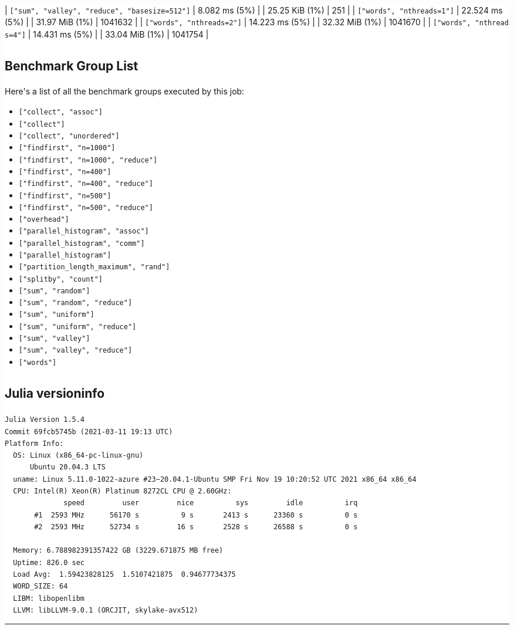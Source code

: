 | `["sum", "valley", "reduce", "basesize=512"]`       |   8.082 ms (5%) |         |  25.25 KiB (1%) |         251 |
| `["words", "nthreads=1"]`                           |  22.524 ms (5%) |         |  31.97 MiB (1%) |     1041632 |
| `["words", "nthreads=2"]`                           |  14.223 ms (5%) |         |  32.32 MiB (1%) |     1041670 |
| `["words", "nthreads=4"]`                           |  14.431 ms (5%) |         |  33.04 MiB (1%) |     1041754 |

## Benchmark Group List
Here's a list of all the benchmark groups executed by this job:

- `["collect", "assoc"]`
- `["collect"]`
- `["collect", "unordered"]`
- `["findfirst", "n=1000"]`
- `["findfirst", "n=1000", "reduce"]`
- `["findfirst", "n=400"]`
- `["findfirst", "n=400", "reduce"]`
- `["findfirst", "n=500"]`
- `["findfirst", "n=500", "reduce"]`
- `["overhead"]`
- `["parallel_histogram", "assoc"]`
- `["parallel_histogram", "comm"]`
- `["parallel_histogram"]`
- `["partition_length_maximum", "rand"]`
- `["splitby", "count"]`
- `["sum", "random"]`
- `["sum", "random", "reduce"]`
- `["sum", "uniform"]`
- `["sum", "uniform", "reduce"]`
- `["sum", "valley"]`
- `["sum", "valley", "reduce"]`
- `["words"]`

## Julia versioninfo
```
Julia Version 1.5.4
Commit 69fcb5745b (2021-03-11 19:13 UTC)
Platform Info:
  OS: Linux (x86_64-pc-linux-gnu)
      Ubuntu 20.04.3 LTS
  uname: Linux 5.11.0-1022-azure #23~20.04.1-Ubuntu SMP Fri Nov 19 10:20:52 UTC 2021 x86_64 x86_64
  CPU: Intel(R) Xeon(R) Platinum 8272CL CPU @ 2.60GHz: 
              speed         user         nice          sys         idle          irq
       #1  2593 MHz      56170 s          9 s       2413 s      23360 s          0 s
       #2  2593 MHz      52734 s         16 s       2528 s      26588 s          0 s
       
  Memory: 6.788982391357422 GB (3229.671875 MB free)
  Uptime: 826.0 sec
  Load Avg:  1.59423828125  1.5107421875  0.94677734375
  WORD_SIZE: 64
  LIBM: libopenlibm
  LLVM: libLLVM-9.0.1 (ORCJIT, skylake-avx512)
```

---